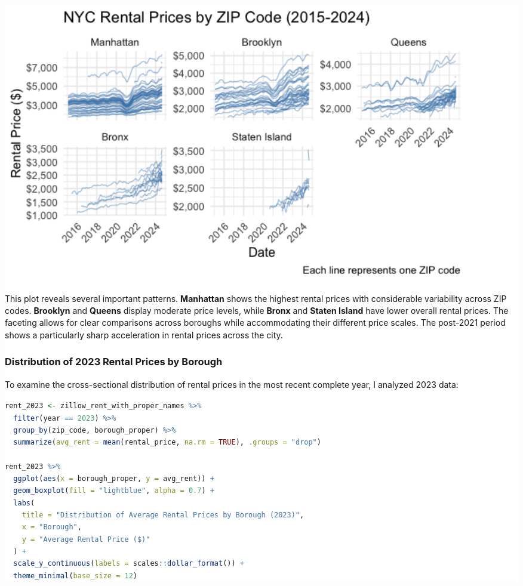 <img src="p8105_hw3_aw3743_files/figure-gfm/zipcode_plot-1.png" width="90%" />

This plot reveals several important patterns. **Manhattan** shows the
highest rental prices with considerable variability across ZIP codes.
**Brooklyn** and **Queens** display moderate price levels, while
**Bronx** and **Staten Island** have lower overall rental prices. The
faceting allows for clear comparisons across boroughs while
accommodating their different price scales. The post-2021 period shows a
particularly sharp acceleration in rental prices across the city.

### Distribution of 2023 Rental Prices by Borough

To examine the cross-sectional distribution of rental prices in the most
recent complete year, I analyzed 2023 data:

``` r
rent_2023 <- zillow_rent_with_proper_names %>%
  filter(year == 2023) %>%
  group_by(zip_code, borough_proper) %>%
  summarize(avg_rent = mean(rental_price, na.rm = TRUE), .groups = "drop")

rent_2023 %>%
  ggplot(aes(x = borough_proper, y = avg_rent)) +
  geom_boxplot(fill = "lightblue", alpha = 0.7) +
  labs(
    title = "Distribution of Average Rental Prices by Borough (2023)",
    x = "Borough",
    y = "Average Rental Price ($)"
  ) +
  scale_y_continuous(labels = scales::dollar_format()) +
  theme_minimal(base_size = 12)
```
